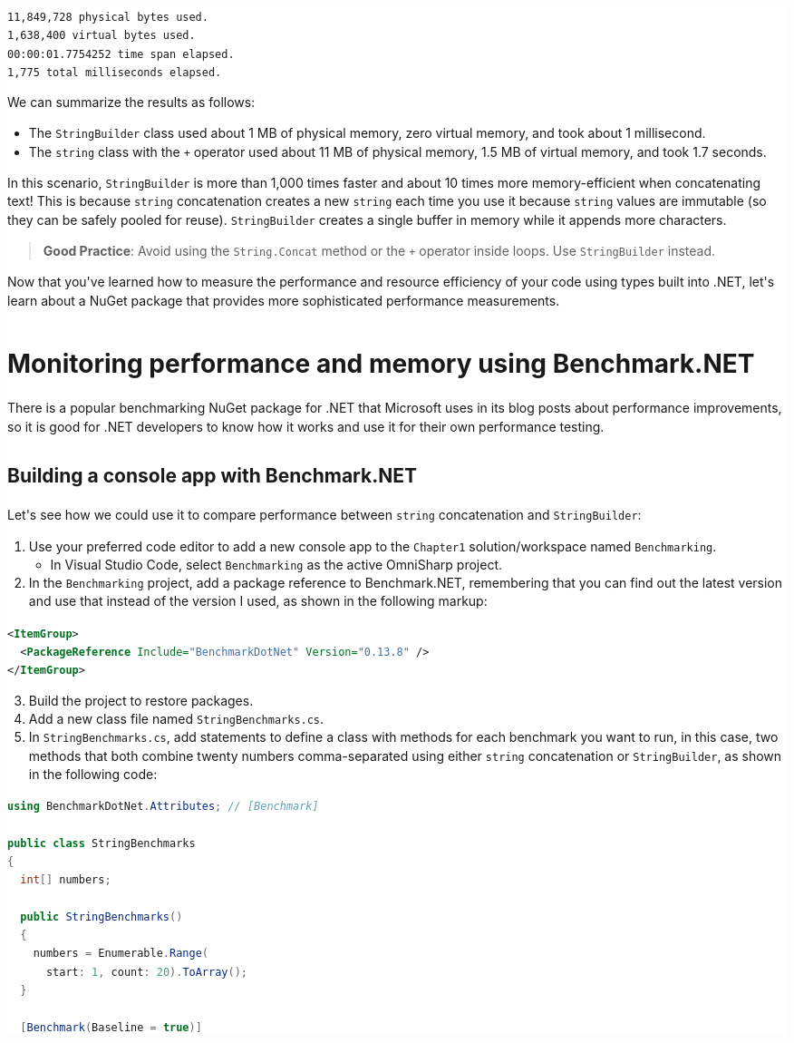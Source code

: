 ```
11,849,728 physical bytes used.
1,638,400 virtual bytes used.
00:00:01.7754252 time span elapsed.
1,775 total milliseconds elapsed. 
```

We can summarize the results as follows:
- The `StringBuilder` class used about 1 MB of physical memory, zero virtual memory, and took about 1 millisecond.
- The `string` class with the `+` operator used about 11 MB of physical memory, 1.5 MB of virtual memory, and took 1.7 seconds.

In this scenario, `StringBuilder` is more than 1,000 times faster and about 10 times more memory-efficient when concatenating text! This is because `string` concatenation creates a new `string` each time you use it because `string` values are immutable (so they can be safely pooled for reuse). `StringBuilder` creates a single buffer in memory while it appends more characters.

> **Good Practice**: Avoid using the `String.Concat` method or the `+` operator inside loops. Use `StringBuilder` instead.

Now that you've learned how to measure the performance and resource efficiency of your code using types built into .NET, let's learn about a NuGet package that provides more sophisticated performance measurements.

# Monitoring performance and memory using Benchmark.NET

There is a popular benchmarking NuGet package for .NET that Microsoft uses in its blog posts about performance improvements, so it is good for .NET developers to know how it works and use it for their own performance testing. 

## Building a console app with Benchmark.NET

Let's see how we could use it to compare performance between `string` concatenation and `StringBuilder`:

1.	Use your preferred code editor to add a new console app to the `Chapter1` solution/workspace named `Benchmarking`.
    - In Visual Studio Code, select `Benchmarking` as the active OmniSharp project.
2.	In the `Benchmarking` project, add a package reference to Benchmark.NET, remembering that you can find out the latest version and use that instead of the version I used, as shown in the following markup:
```xml
<ItemGroup>
  <PackageReference Include="BenchmarkDotNet" Version="0.13.8" />
</ItemGroup>
```
3.	Build the project to restore packages.
4.	Add a new class file named `StringBenchmarks.cs`.
5.	In `StringBenchmarks.cs`, add statements to define a class with methods for each benchmark you want to run, in this case, two methods that both combine twenty numbers comma-separated using either `string` concatenation or `StringBuilder`, as shown in the following code:
```cs
using BenchmarkDotNet.Attributes; // [Benchmark]

public class StringBenchmarks
{
  int[] numbers;

  public StringBenchmarks()
  {
    numbers = Enumerable.Range(
      start: 1, count: 20).ToArray();
  }

  [Benchmark(Baseline = true)]
```